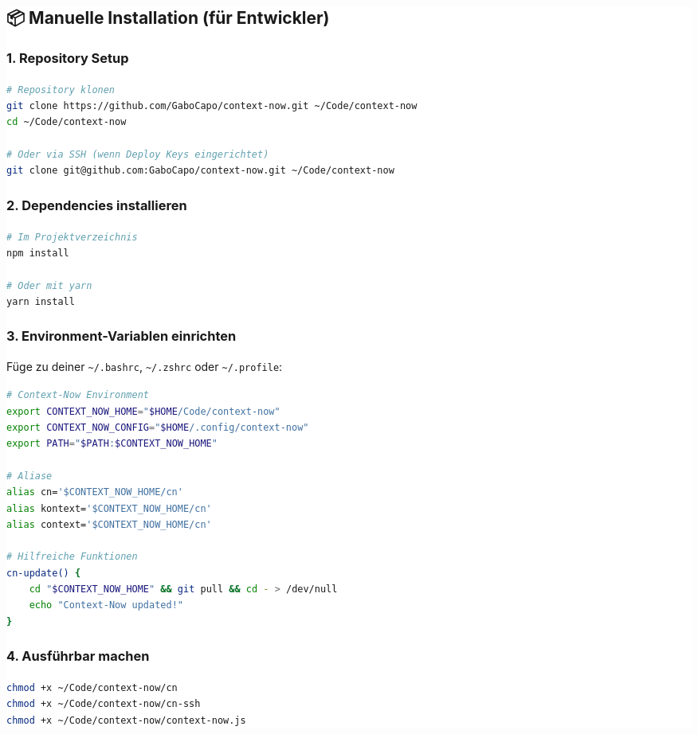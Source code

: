 ## 📦 Manuelle Installation (für Entwickler)

### 1. Repository Setup

```bash
# Repository klonen
git clone https://github.com/GaboCapo/context-now.git ~/Code/context-now
cd ~/Code/context-now

# Oder via SSH (wenn Deploy Keys eingerichtet)
git clone git@github.com:GaboCapo/context-now.git ~/Code/context-now
```

### 2. Dependencies installieren

```bash
# Im Projektverzeichnis
npm install

# Oder mit yarn
yarn install
```

### 3. Environment-Variablen einrichten

Füge zu deiner `~/.bashrc`, `~/.zshrc` oder `~/.profile`:

```bash
# Context-Now Environment
export CONTEXT_NOW_HOME="$HOME/Code/context-now"
export CONTEXT_NOW_CONFIG="$HOME/.config/context-now"
export PATH="$PATH:$CONTEXT_NOW_HOME"

# Aliase
alias cn='$CONTEXT_NOW_HOME/cn'
alias kontext='$CONTEXT_NOW_HOME/cn'
alias context='$CONTEXT_NOW_HOME/cn'

# Hilfreiche Funktionen
cn-update() {
    cd "$CONTEXT_NOW_HOME" && git pull && cd - > /dev/null
    echo "Context-Now updated!"
}
```

### 4. Ausführbar machen

```bash
chmod +x ~/Code/context-now/cn
chmod +x ~/Code/context-now/cn-ssh
chmod +x ~/Code/context-now/context-now.js
```
